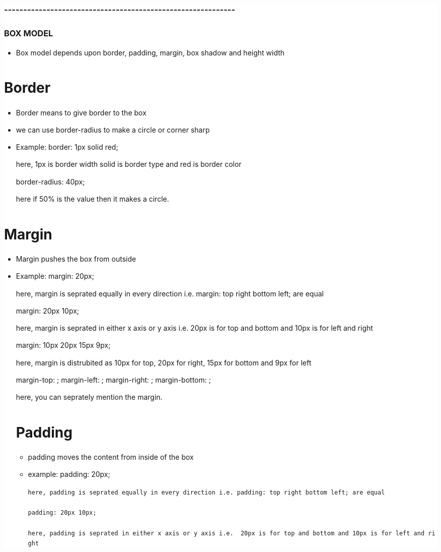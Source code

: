 ### ------------------------------------------------------------ ###

### BOX MODEL
  - Box model depends upon border, padding, margin, box shadow and height width

  # Border
  - Border means to give border to the box
  - we can use border-radius to make a circle or corner sharp
  - Example: 
      border: 1px solid red;

      here, 1px is border width solid is border type and red is border color

      border-radius: 40px;

      here if 50% is the value then it makes a circle.
  
  # Margin 
  - Margin pushes the box from outside 
  - Example:
      margin: 20px;

      here, margin is seprated equally in every direction i.e. margin: top right bottom left; are equal

      margin: 20px 10px;

      here, margin is seprated in either x axis or y axis i.e.  20px is for top and bottom and 10px is for left and right

      margin: 10px 20px 15px 9px;

      here, margin is distrubited as 10px for top, 20px for right, 15px for bottom and 9px for left

      margin-top: ;
      margin-left: ;
      margin-right: ;
      margin-bottom: ;

      here, you can seprately mention the margin.

    # Padding
    - padding moves the content from inside of the box
    - example:
          padding: 20px;

          here, padding is seprated equally in every direction i.e. padding: top right bottom left; are equal

          padding: 20px 10px;

          here, padding is seprated in either x axis or y axis i.e.  20px is for top and bottom and 10px is for left and right
